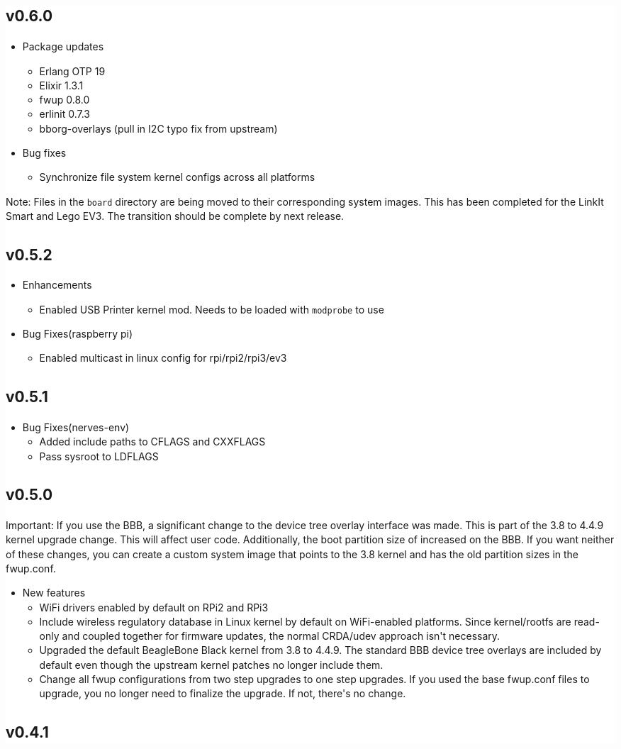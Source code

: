 ## v0.6.0

* Package updates
  * Erlang OTP 19
  * Elixir 1.3.1
  * fwup 0.8.0
  * erlinit 0.7.3
  * bborg-overlays (pull in I2C typo fix from upstream)

* Bug fixes
  * Synchronize file system kernel configs across all platforms

Note: Files in the `board` directory are being moved to their corresponding
system images. This has been completed for the LinkIt Smart and Lego EV3.
The transition should be complete by next release.

## v0.5.2

* Enhancements
  * Enabled USB Printer kernel mod. Needs to be loaded with `modprobe` to use

* Bug Fixes(raspberry pi)
  * Enabled multicast in linux config for rpi/rpi2/rpi3/ev3

## v0.5.1

* Bug Fixes(nerves-env)
  * Added include paths to CFLAGS and CXXFLAGS
  * Pass sysroot to LDFLAGS

## v0.5.0

Important: If you use the BBB, a significant change to the device tree overlay
interface was made. This is part of the 3.8 to 4.4.9 kernel upgrade change. This
will affect user code. Additionally, the boot partition size of increased on the
BBB. If you want neither of these changes, you can create a custom system image
that points to the 3.8 kernel and has the old partition sizes in the fwup.conf.

* New features
  * WiFi drivers enabled by default on RPi2 and RPi3
  * Include wireless regulatory database in Linux kernel by default
    on WiFi-enabled platforms. Since kernel/rootfs are read-only and
    coupled together for firmware updates, the normal CRDA/udev approach
    isn't necessary.
  * Upgraded the default BeagleBone Black kernel from 3.8 to 4.4.9. The
    standard BBB device tree overlays are included by default even though the
    upstream kernel patches no longer include them.
  * Change all fwup configurations from two step upgrades to one step
    upgrades. If you used the base fwup.conf files to upgrade, you no
    longer need to finalize the upgrade. If not, there's no change.

## v0.4.1
